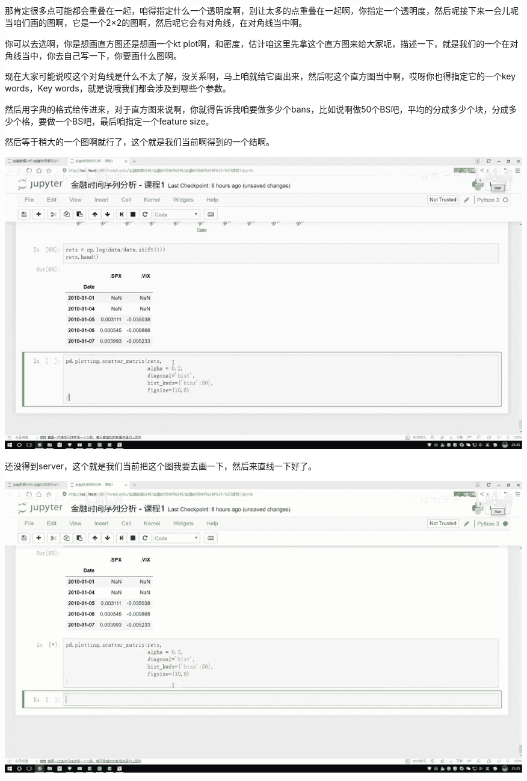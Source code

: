 那肯定很多点可能都会重叠在一起，咱得指定什么一个透明度啊，别让太多的点重叠在一起啊，你指定一个透明度，然后呢接下来一会儿呢当咱们画的图啊，它是一个2×2的图啊，然后呢它会有对角线，在对角线当中啊。

你可以去选啊，你是想画直方图还是想画一个kt plot啊，和密度，估计咱这里先拿这个直方图来给大家呃，描述一下，就是我们的一个在对角线当中，你去自己写一下，你要画什么图啊。

现在大家可能说哎这个对角线是什么不太了解，没关系啊，马上咱就给它画出来，然后呢这个直方图当中啊，哎呀你也得指定它的一个key words，Key words，就是说哦我们都会涉及到哪些个参数。

然后用字典的格式给传进来，对于直方图来说啊，你就得告诉我咱要做多少个bans，比如说啊做50个BS吧，平均的分成多少个块，分成多少个格，要做一个BS吧，最后咱指定一个feature size。

然后等于稍大的一个图啊就行了，这个就是我们当前啊得到的一个结啊。

![](img/c50cadefefc78cbf207efebc21d70495_69.png)

还没得到server，这个就是我们当前把这个图我要去画一下，然后来直线一下好了。

![](img/c50cadefefc78cbf207efebc21d70495_71.png)
